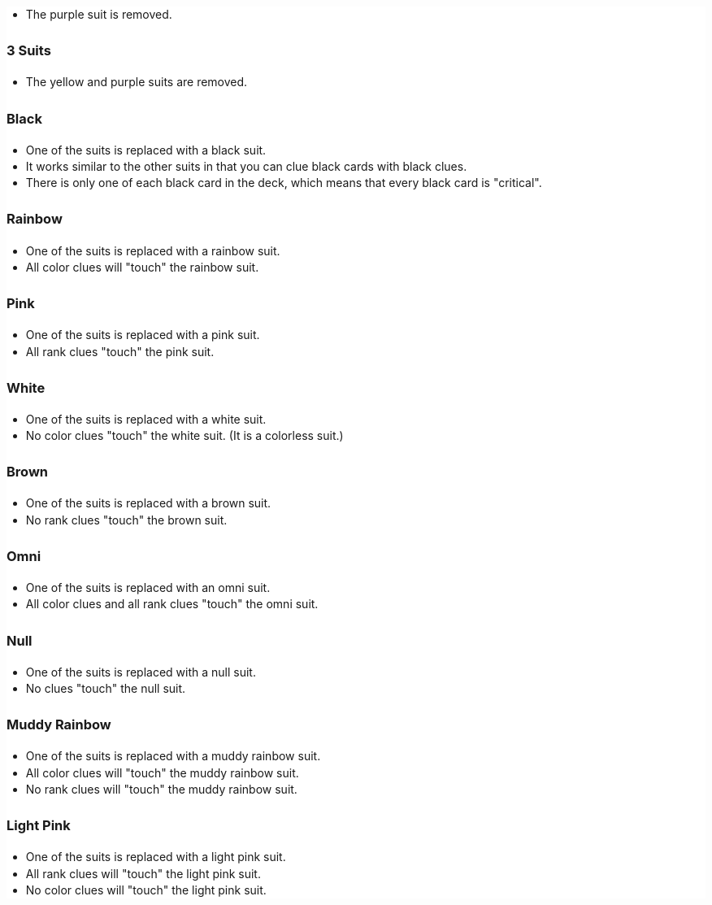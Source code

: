 * The purple suit is removed.

### 3 Suits

* The yellow and purple suits are removed.

### Black

* One of the suits is replaced with a black suit.
* It works similar to the other suits in that you can clue black cards with black clues.
* There is only one of each black card in the deck, which means that every black card is "critical".

### Rainbow

* One of the suits is replaced with a rainbow suit.
* All color clues will "touch" the rainbow suit.

### Pink

* One of the suits is replaced with a pink suit.
* All rank clues "touch" the pink suit.

### White

* One of the suits is replaced with a white suit.
* No color clues "touch" the white suit. (It is a colorless suit.)

### Brown

* One of the suits is replaced with a brown suit.
* No rank clues "touch" the brown suit.

### Omni

* One of the suits is replaced with an omni suit.
* All color clues and all rank clues "touch" the omni suit.

### Null

* One of the suits is replaced with a null suit.
* No clues "touch" the null suit.

### Muddy Rainbow

* One of the suits is replaced with a muddy rainbow suit.
* All color clues will "touch" the muddy rainbow suit.
* No rank clues will "touch" the muddy rainbow suit.

### Light Pink

* One of the suits is replaced with a light pink suit.
* All rank clues will "touch" the light pink suit.
* No color clues will "touch" the light pink suit.
